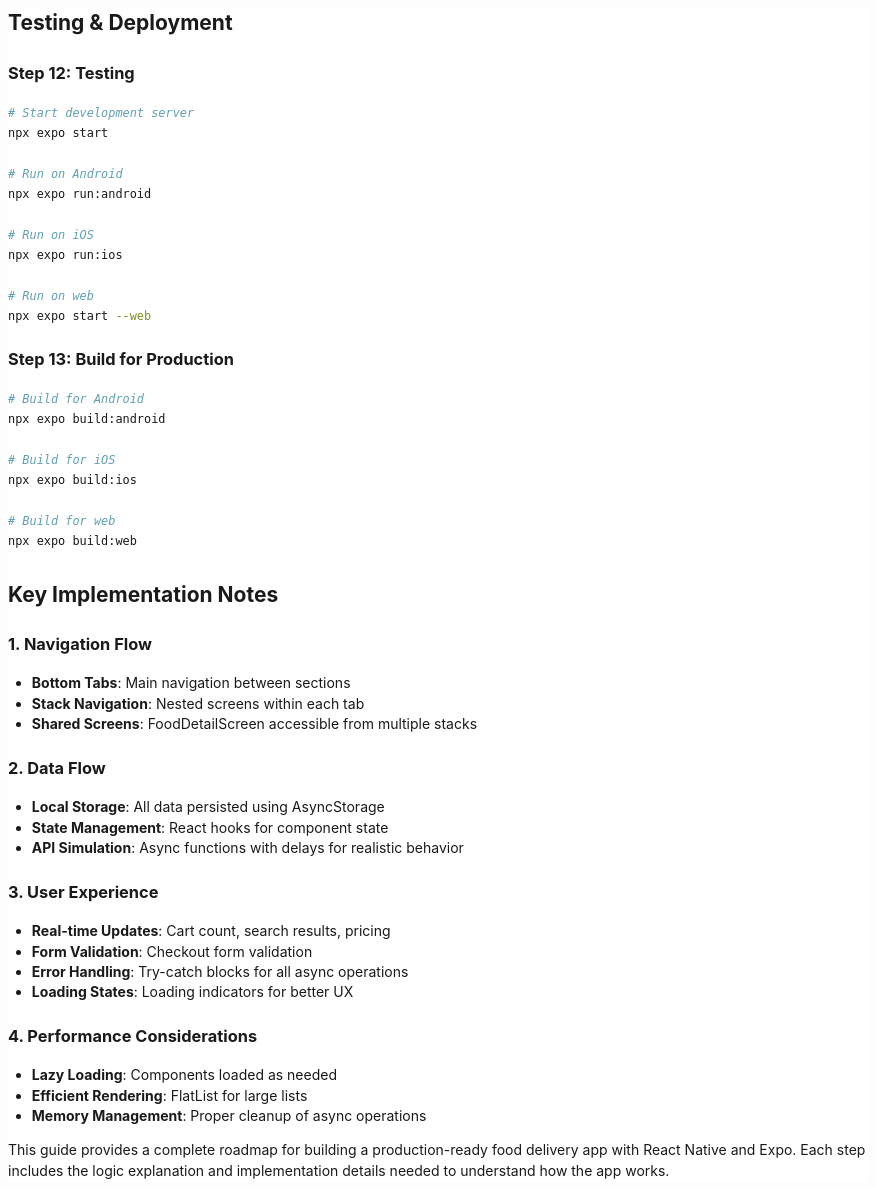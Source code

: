 ## Testing & Deployment

### Step 12: Testing
```bash
# Start development server
npx expo start

# Run on Android
npx expo run:android

# Run on iOS
npx expo run:ios

# Run on web
npx expo start --web
```

### Step 13: Build for Production
```bash
# Build for Android
npx expo build:android

# Build for iOS
npx expo build:ios

# Build for web
npx expo build:web
```

## Key Implementation Notes

### 1. Navigation Flow
- **Bottom Tabs**: Main navigation between sections
- **Stack Navigation**: Nested screens within each tab
- **Shared Screens**: FoodDetailScreen accessible from multiple stacks

### 2. Data Flow
- **Local Storage**: All data persisted using AsyncStorage
- **State Management**: React hooks for component state
- **API Simulation**: Async functions with delays for realistic behavior

### 3. User Experience
- **Real-time Updates**: Cart count, search results, pricing
- **Form Validation**: Checkout form validation
- **Error Handling**: Try-catch blocks for all async operations
- **Loading States**: Loading indicators for better UX

### 4. Performance Considerations
- **Lazy Loading**: Components loaded as needed
- **Efficient Rendering**: FlatList for large lists
- **Memory Management**: Proper cleanup of async operations

This guide provides a complete roadmap for building a production-ready food delivery app with React Native and Expo. Each step includes the logic explanation and implementation details needed to understand how the app works.

